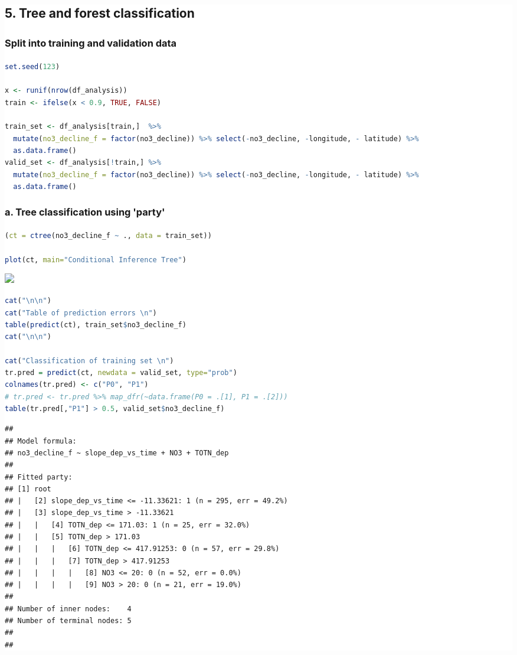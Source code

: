 




## 5. Tree and forest classification


### Split into training and validation data

```r
set.seed(123)

x <- runif(nrow(df_analysis))
train <- ifelse(x < 0.9, TRUE, FALSE)

train_set <- df_analysis[train,]  %>% 
  mutate(no3_decline_f = factor(no3_decline)) %>% select(-no3_decline, -longitude, - latitude) %>%
  as.data.frame()
valid_set <- df_analysis[!train,] %>% 
  mutate(no3_decline_f = factor(no3_decline)) %>% select(-no3_decline, -longitude, - latitude) %>%
  as.data.frame()
```


### a. Tree classification using 'party'   

```r
(ct = ctree(no3_decline_f ~ ., data = train_set))

plot(ct, main="Conditional Inference Tree")
```

![](160parm_Time_series_results_James_files/figure-html/unnamed-chunk-15-1.png)

```r
cat("\n\n")
cat("Table of prediction errors \n")
table(predict(ct), train_set$no3_decline_f)
cat("\n\n")

cat("Classification of training set \n")
tr.pred = predict(ct, newdata = valid_set, type="prob")
colnames(tr.pred) <- c("P0", "P1")
# tr.pred <- tr.pred %>% map_dfr(~data.frame(P0 = .[1], P1 = .[2]))
table(tr.pred[,"P1"] > 0.5, valid_set$no3_decline_f)
```

```
## 
## Model formula:
## no3_decline_f ~ slope_dep_vs_time + NO3 + TOTN_dep
## 
## Fitted party:
## [1] root
## |   [2] slope_dep_vs_time <= -11.33621: 1 (n = 295, err = 49.2%)
## |   [3] slope_dep_vs_time > -11.33621
## |   |   [4] TOTN_dep <= 171.03: 1 (n = 25, err = 32.0%)
## |   |   [5] TOTN_dep > 171.03
## |   |   |   [6] TOTN_dep <= 417.91253: 0 (n = 57, err = 29.8%)
## |   |   |   [7] TOTN_dep > 417.91253
## |   |   |   |   [8] NO3 <= 20: 0 (n = 52, err = 0.0%)
## |   |   |   |   [9] NO3 > 20: 0 (n = 21, err = 19.0%)
## 
## Number of inner nodes:    4
## Number of terminal nodes: 5
## 
## 
```